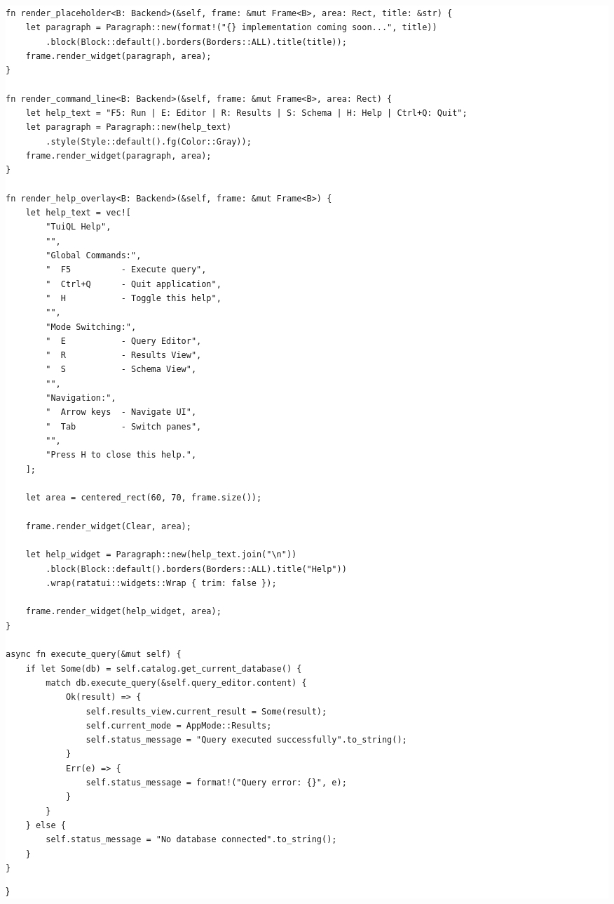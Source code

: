     fn render_placeholder<B: Backend>(&self, frame: &mut Frame<B>, area: Rect, title: &str) {
        let paragraph = Paragraph::new(format!("{} implementation coming soon...", title))
            .block(Block::default().borders(Borders::ALL).title(title));
        frame.render_widget(paragraph, area);
    }

    fn render_command_line<B: Backend>(&self, frame: &mut Frame<B>, area: Rect) {
        let help_text = "F5: Run | E: Editor | R: Results | S: Schema | H: Help | Ctrl+Q: Quit";
        let paragraph = Paragraph::new(help_text)
            .style(Style::default().fg(Color::Gray));
        frame.render_widget(paragraph, area);
    }

    fn render_help_overlay<B: Backend>(&self, frame: &mut Frame<B>) {
        let help_text = vec![
            "TuiQL Help",
            "",
            "Global Commands:",
            "  F5          - Execute query",
            "  Ctrl+Q      - Quit application",
            "  H           - Toggle this help",
            "",
            "Mode Switching:",
            "  E           - Query Editor",
            "  R           - Results View",
            "  S           - Schema View",
            "",
            "Navigation:",
            "  Arrow keys  - Navigate UI",
            "  Tab         - Switch panes",
            "",
            "Press H to close this help.",
        ];

        let area = centered_rect(60, 70, frame.size());

        frame.render_widget(Clear, area);

        let help_widget = Paragraph::new(help_text.join("\n"))
            .block(Block::default().borders(Borders::ALL).title("Help"))
            .wrap(ratatui::widgets::Wrap { trim: false });

        frame.render_widget(help_widget, area);
    }

    async fn execute_query(&mut self) {
        if let Some(db) = self.catalog.get_current_database() {
            match db.execute_query(&self.query_editor.content) {
                Ok(result) => {
                    self.results_view.current_result = Some(result);
                    self.current_mode = AppMode::Results;
                    self.status_message = "Query executed successfully".to_string();
                }
                Err(e) => {
                    self.status_message = format!("Query error: {}", e);
                }
            }
        } else {
            self.status_message = "No database connected".to_string();
        }
    }
}
